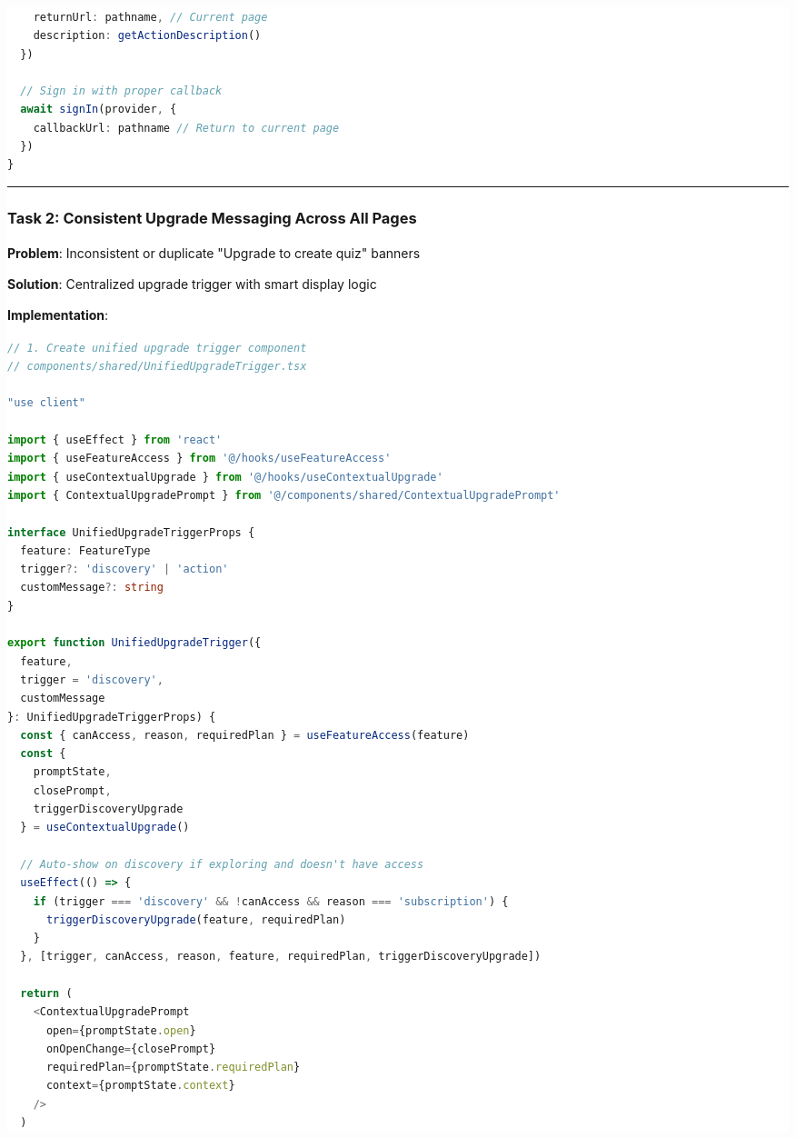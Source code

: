 ```typescript
    returnUrl: pathname, // Current page
    description: getActionDescription()
  })
  
  // Sign in with proper callback
  await signIn(provider, {
    callbackUrl: pathname // Return to current page
  })
}
```

---

### Task 2: Consistent Upgrade Messaging Across All Pages

**Problem**: Inconsistent or duplicate "Upgrade to create quiz" banners

**Solution**: Centralized upgrade trigger with smart display logic

**Implementation**:

```typescript
// 1. Create unified upgrade trigger component
// components/shared/UnifiedUpgradeTrigger.tsx

"use client"

import { useEffect } from 'react'
import { useFeatureAccess } from '@/hooks/useFeatureAccess'
import { useContextualUpgrade } from '@/hooks/useContextualUpgrade'
import { ContextualUpgradePrompt } from '@/components/shared/ContextualUpgradePrompt'

interface UnifiedUpgradeTriggerProps {
  feature: FeatureType
  trigger?: 'discovery' | 'action'
  customMessage?: string
}

export function UnifiedUpgradeTrigger({ 
  feature, 
  trigger = 'discovery',
  customMessage 
}: UnifiedUpgradeTriggerProps) {
  const { canAccess, reason, requiredPlan } = useFeatureAccess(feature)
  const { 
    promptState, 
    closePrompt, 
    triggerDiscoveryUpgrade 
  } = useContextualUpgrade()

  // Auto-show on discovery if exploring and doesn't have access
  useEffect(() => {
    if (trigger === 'discovery' && !canAccess && reason === 'subscription') {
      triggerDiscoveryUpgrade(feature, requiredPlan)
    }
  }, [trigger, canAccess, reason, feature, requiredPlan, triggerDiscoveryUpgrade])

  return (
    <ContextualUpgradePrompt
      open={promptState.open}
      onOpenChange={closePrompt}
      requiredPlan={promptState.requiredPlan}
      context={promptState.context}
    />
  )
```